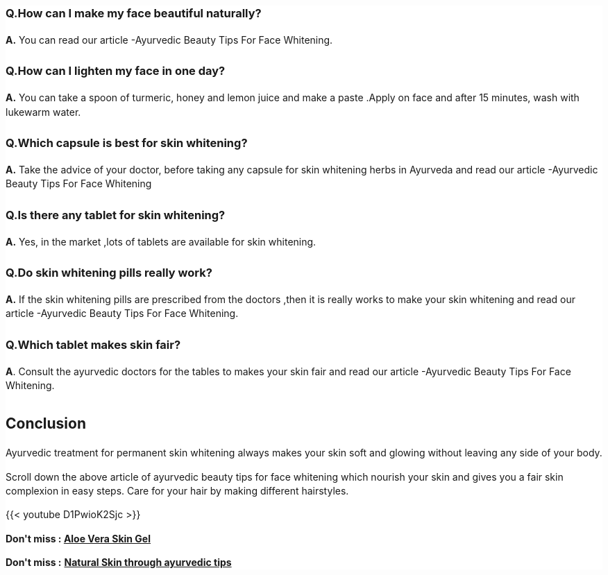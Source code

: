 ### Q.How can I make my face beautiful naturally?

**A.** You can read our article -Ayurvedic Beauty Tips For Face Whitening.

### Q.How can I lighten my face in one day?

**A.** You can take a spoon of turmeric, honey and lemon juice and make a paste .Apply on face and after 15 minutes, wash with lukewarm water.

### Q.Which capsule is best for skin whitening?

**A.** Take the advice of your doctor, before taking any capsule for skin whitening herbs in Ayurveda and read our article -Ayurvedic Beauty Tips For Face Whitening

### Q.Is there any tablet for skin whitening?

**A.** Yes, in the market ,lots of tablets are available for skin whitening.

### Q.Do skin whitening pills really work?

**A.** If the skin whitening pills are prescribed from the doctors ,then it is really works to make your skin whitening and read our article -Ayurvedic Beauty Tips For Face Whitening.

### Q.Which tablet makes skin fair?

**A**. Consult the ayurvedic doctors for the tables to makes your skin fair and read our article -Ayurvedic Beauty Tips For Face Whitening.

Conclusion
----------

Ayurvedic treatment for permanent skin whitening always makes your skin soft and glowing without leaving any side of your body.

Scroll down the above article of ayurvedic beauty tips for face whitening which nourish your skin and gives you a fair skin complexion in easy steps. Care for your hair by making different hairstyles.

{{< youtube D1PwioK2Sjc >}}

**Don't miss : [Aloe Vera Skin Gel](https://bestrani.com/aloe-vera-skin-gel/)**

**Don't miss :** [**Natural Skin through ayurvedic tips**](https://www.stylecraze.com/articles/5simple-ayurvedic-beauty-tips-for-your-face/)